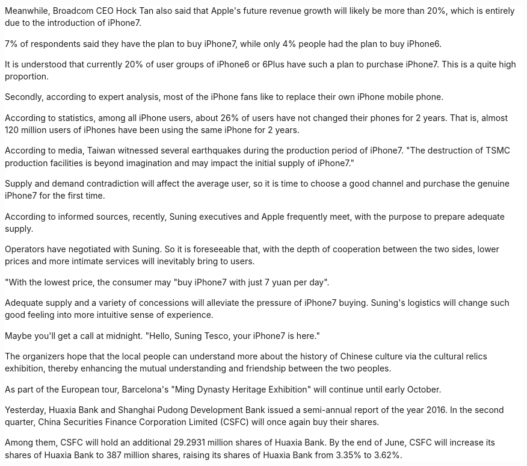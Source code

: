 Meanwhile, Broadcom CEO Hock Tan also said that Apple's future revenue growth will likely be more than 20%, which is entirely due to the introduction of iPhone7.


7% of respondents said they have the plan to buy iPhone7, while only 4% people had the plan to buy iPhone6.


It is understood that currently 20% of user groups of iPhone6 or 6Plus have such a plan to purchase iPhone7. This is a quite high proportion.


Secondly, according to expert analysis, most of the iPhone fans like to replace their own iPhone mobile phone.


According to statistics, among all iPhone users, about 26% of users have not changed their phones for 2 years. That is, almost 120 million users of iPhones have been using the same iPhone for 2 years.


According to media, Taiwan witnessed several earthquakes during the production period of iPhone7. "The destruction of TSMC production facilities is beyond imagination and may impact the initial supply of iPhone7."


Supply and demand contradiction will affect the average user, so it is time to choose a good channel and purchase the genuine iPhone7 for the first time.


According to informed sources, recently, Suning executives and Apple frequently meet, with the purpose to prepare adequate supply.


Operators have negotiated with Suning. So it is foreseeable that, with the depth of cooperation between the two sides, lower prices and more intimate services will inevitably bring to users.


"With the lowest price, the consumer may "buy iPhone7 with just 7 yuan per day".


Adequate supply and a variety of concessions will alleviate the pressure of iPhone7 buying. Suning's logistics will change such good feeling into more intuitive sense of experience.


Maybe you'll get a call at midnight. "Hello, Suning Tesco, your iPhone7 is here."


The organizers hope that the local people can understand more about the history of Chinese culture via the cultural relics exhibition, thereby enhancing the mutual understanding and friendship between the two peoples.


As part of the European tour, Barcelona's "Ming Dynasty Heritage Exhibition" will continue until early October.


Yesterday, Huaxia Bank and Shanghai Pudong Development Bank issued a semi-annual report of the year 2016. In the second quarter, China Securities Finance Corporation Limited (CSFC) will once again buy their shares.


Among them, CSFC will hold an additional 29.2931 million shares of Huaxia Bank. By the end of June, CSFC will increase its shares of Huaxia Bank to 387 million shares, raising its shares of Huaxia Bank from 3.35% to 3.62%.
